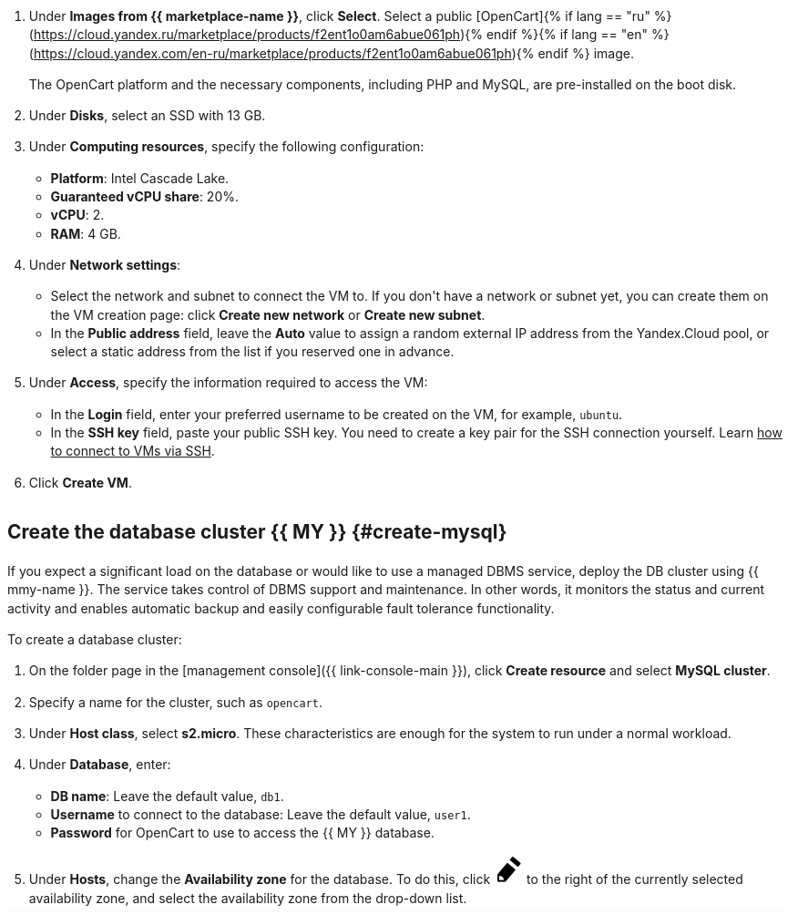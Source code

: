 1. Under **Images from {{ marketplace-name }}**, click **Select**. Select a public [OpenCart]{% if lang == "ru" %}(https://cloud.yandex.ru/marketplace/products/f2ent1o0am6abue061ph){% endif %}{% if lang == "en" %}(https://cloud.yandex.com/en-ru/marketplace/products/f2ent1o0am6abue061ph){% endif %} image.

   The OpenCart platform and the necessary components, including PHP and MySQL, are pre-installed on the boot disk.

1. Under **Disks**, select an SSD with 13 GB.

1. Under **Computing resources**, specify the following configuration:
   * **Platform**: Intel Cascade Lake.
   * **Guaranteed vCPU share**: 20%.
   * **vCPU**: 2.
   * **RAM**: 4 GB.

1. Under **Network settings**:
   - Select the network and subnet to connect the VM to. If you don't have a network or subnet yet, you can create them on the VM creation page: click **Create new network** or **Create new subnet**.
   - In the **Public address** field, leave the **Auto** value to assign a random external IP address from the Yandex.Cloud pool, or select a static address from the list if you reserved one in advance.

1. Under **Access**, specify the information required to access the VM:
   - In the **Login** field, enter your preferred username to be created on the VM, for example, `ubuntu`.
   - In the **SSH key** field, paste your public SSH key. You need to create a key pair for the SSH connection yourself. Learn [how to connect to VMs via SSH](../../compute/operations/vm-connect/ssh.md).

1. Click **Create VM**.

## Create the database cluster {{ MY }} {#create-mysql}

If you expect a significant load on the database or would like to use a managed DBMS service, deploy the DB cluster using {{ mmy-name }}. The service takes control of DBMS support and maintenance. In other words, it monitors the status and current activity and enables automatic backup and easily configurable fault tolerance functionality.

To create a database cluster:

1. On the folder page in the [management console]({{ link-console-main }}), click **Create resource** and select **MySQL cluster**.

1. Specify a name for the cluster, such as `opencart`.

1. Under **Host class**, select **s2.micro**. These characteristics are enough for the system to run under a normal workload.

1. Under **Database**, enter:
   - **DB name**: Leave the default value, `db1`.
   - **Username** to connect to the database: Leave the default value, `user1`.
   - **Password** for OpenCart to use to access the {{ MY }} database.

1. Under **Hosts**, change the **Availability zone** for the database. To do this, click ![pencil](../../_assets/pencil.svg) to the right of the currently selected availability zone, and select the availability zone from the drop-down list.
